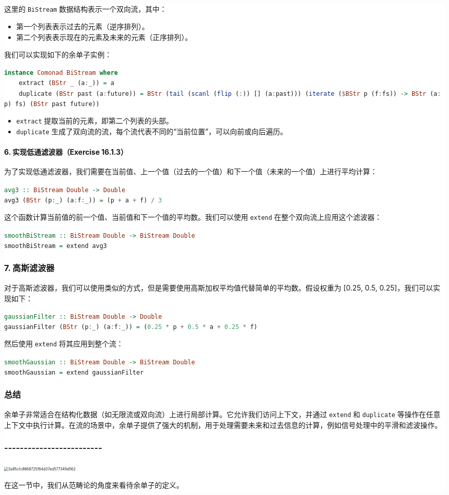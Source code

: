 这里的 `BiStream` 数据结构表示一个双向流，其中：
- 第一个列表表示过去的元素（逆序排列）。
- 第二个列表表示现在的元素及未来的元素（正序排列）。

我们可以实现如下的余单子实例：

```haskell
instance Comonad BiStream where
    extract (BStr _ (a:_)) = a
    duplicate (BStr past (a:future)) = BStr (tail (scanl (flip (:)) [] (a:past))) (iterate ($BStr p (f:fs)) -> BStr (a:p) fs) (BStr past future))
```

- `extract` 提取当前的元素，即第二个列表的头部。
- `duplicate` 生成了双向流的流，每个流代表不同的“当前位置”，可以向前或向后遍历。

#### 6. 实现低通滤波器（Exercise 16.1.3）

为了实现低通滤波器，我们需要在当前值、上一个值（过去的一个值）和下一个值（未来的一个值）上进行平均计算：

```haskell
avg3 :: BiStream Double -> Double
avg3 (BStr (p:_) (a:f:_)) = (p + a + f) / 3
```

这个函数计算当前值的前一个值、当前值和下一个值的平均数。我们可以使用 `extend` 在整个双向流上应用这个滤波器：

```haskell
smoothBiStream :: BiStream Double -> BiStream Double
smoothBiStream = extend avg3
```

### 7. 高斯滤波器

对于高斯滤波器，我们可以使用类似的方式，但是需要使用高斯加权平均值代替简单的平均数。假设权重为 [0.25, 0.5, 0.25]，我们可以实现如下：

```haskell
gaussianFilter :: BiStream Double -> Double
gaussianFilter (BStr (p:_) (a:f:_)) = (0.25 * p + 0.5 * a + 0.25 * f)
```

然后使用 `extend` 将其应用到整个流：

```haskell
smoothGaussian :: BiStream Double -> BiStream Double
smoothGaussian = extend gaussianFilter
```

### 总结

余单子非常适合在结构化数据（如无限流或双向流）上进行局部计算。它允许我们访问上下文，并通过 `extend` 和 `duplicate` 等操作在任意上下文中执行计算。在流的场景中，余单子提供了强大的机制，用于处理需要未来和过去信息的计算，例如信号处理中的平滑和滤波操作。

### -------------------------

<img src="https://p.ipic.vip/py4yqi.png" alt="3a95cfc8668725164d37ed577349d562" style="zoom:50%;" />

在这一节中，我们从范畴论的角度来看待余单子的定义。
